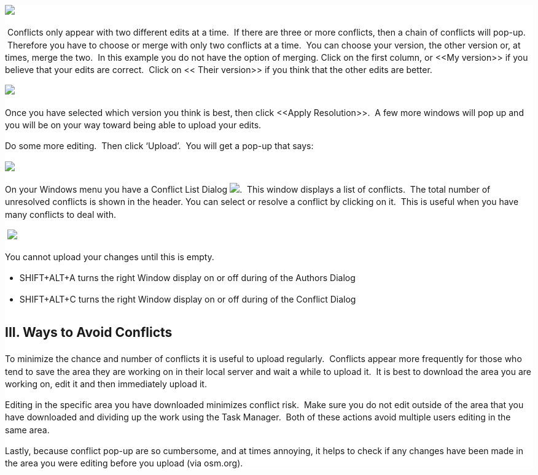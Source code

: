 ![]({{site.baseurl}}/images/en_int_ch2_image09.png)

 Conflicts only appear with two different edits at a time.  If there are
three or more conflicts, then a chain of conflicts will pop-up.
 Therefore you have to choose or merge with only two conflicts at a
time.  You can choose your version, the other version or, at times,
merge the two.  In this example you do not have the option of merging.
Click on the first column, or \<\<My version\>\> if you believe that
your edits are correct.  Click on \<\< Their version\>\> if you think
that the other edits are better.

![]({{site.baseurl}}/images/en_int_ch2_image06.png)

Once you have selected which version you think is best, then click
\<\<Apply Resolution\>\>.  A few more windows will pop up and you will
be on your way toward being able to upload your edits.

Do some more editing.  Then click ‘Upload’.  You will get a pop-up that
says:

![]({{site.baseurl}}/images/en_int_ch2_image28.png)

On your Windows menu you have a Conflict List
Dialog ![]({{site.baseurl}}/images/en_int_ch2_image26.png).  This window displays a list of
conflicts.  The total number of unresolved conflicts is shown in the
header. You can select or resolve a conflict by clicking on it.  This is
useful when you have many conflicts to deal with.

 ![]({{site.baseurl}}/images/en_int_ch2_image14.png)

You cannot upload your changes until this is empty.

* SHIFT+ALT+A turns the right Window display on or off during of the
Authors Dialog

* SHIFT+ALT+C turns the right Window display on or off during of the
Conflict Dialog

​III. Ways to Avoid Conflicts
---------------------------

To minimize the chance and number of conflicts it is useful to upload
regularly.  Conflicts appear more frequently for those who tend to save
the area they are working on in their local server and wait a while to
upload it.  It is best to download the area you are working on, edit it
and then immediately upload it.

Editing in the specific area you have downloaded minimizes conflict
risk.  Make sure you do not edit outside of the area that you have
downloaded and dividing up the work using the Task Manager.  Both of
these actions avoid multiple users editing in the same area.

Lastly, because conflict pop-up are so cumbersome, and at times
annoying, it helps to check if any changes have been made in the area
you were editing before you upload (via osm.org).
